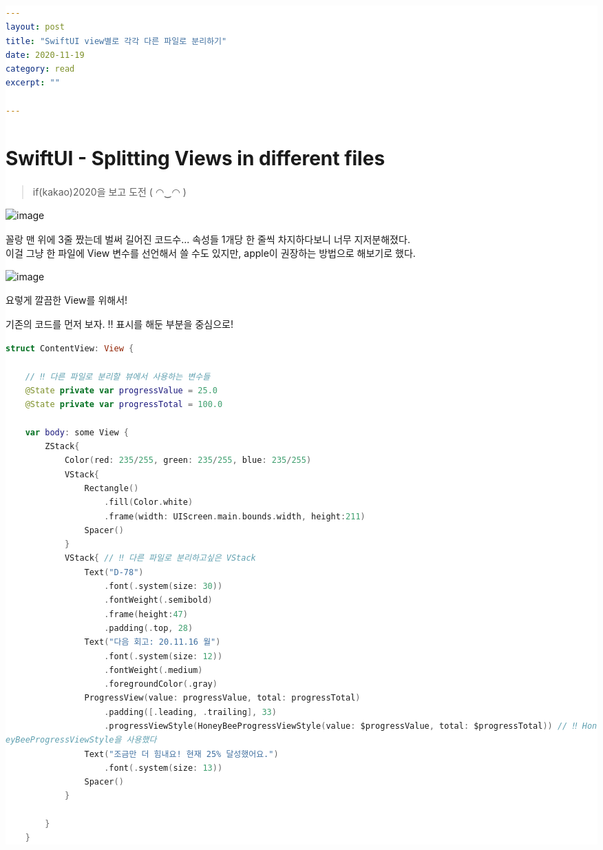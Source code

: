 ```yaml
---
layout: post
title: "SwiftUI view별로 각각 다른 파일로 분리하기" 
date: 2020-11-19
category: read 
excerpt: ""

---
```


# SwiftUI - Splitting Views in different files

> if(kakao)2020을 보고 도전 ( ◠‿◠ ) 

![image](https://user-images.githubusercontent.com/28949235/99618108-13126180-2a64-11eb-9252-9b2a1c3679f0.png)

꼴랑 맨 위에 3줄 짰는데 벌써 길어진 코드수... 속성들 1개당 한 줄씩 차지하다보니 너무 지저분해졌다.  
이걸 그냥 한 파일에 View 변수를 선언해서 쓸 수도 있지만, apple이 권장하는 방법으로 해보기로 했다.

<img src="https://user-images.githubusercontent.com/28949235/99618235-49e87780-2a64-11eb-8944-85b619c3c43a.png" alt="image" width=500 />

요렇게 깔끔한 View를 위해서!



기존의 코드를 먼저 보자. ‼️ 표시를 해둔 부분을 중심으로!

```swift
struct ContentView: View {
    
  	// ‼️ 다른 파일로 분리할 뷰에서 사용하는 변수들
    @State private var progressValue = 25.0
    @State private var progressTotal = 100.0
    
    var body: some View {
        ZStack{
            Color(red: 235/255, green: 235/255, blue: 235/255)
            VStack{
                Rectangle()
                    .fill(Color.white)
                    .frame(width: UIScreen.main.bounds.width, height:211)
                Spacer()
            }
            VStack{ // ‼️ 다른 파일로 분리하고싶은 VStack
                Text("D-78")
                    .font(.system(size: 30))
                    .fontWeight(.semibold)
                    .frame(height:47)
                    .padding(.top, 28)
                Text("다음 회고: 20.11.16 월")
                    .font(.system(size: 12))
                    .fontWeight(.medium)
                    .foregroundColor(.gray)
                ProgressView(value: progressValue, total: progressTotal)
                    .padding([.leading, .trailing], 33)
                    .progressViewStyle(HoneyBeeProgressViewStyle(value: $progressValue, total: $progressTotal)) // ‼️ HoneyBeeProgressViewStyle을 사용했다
                Text("조금만 더 힘내요! 현재 25% 달성했어요.")
                    .font(.system(size: 13))
                Spacer()
            }
            
        }
    }
```